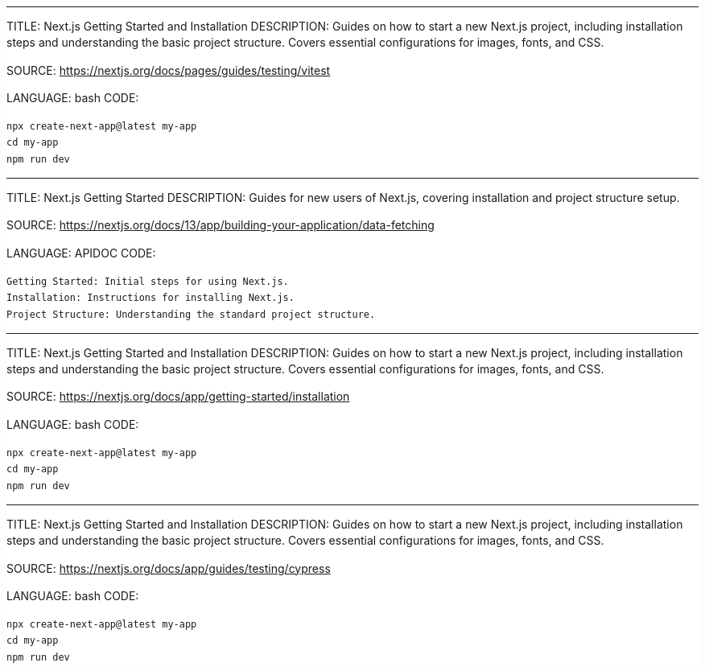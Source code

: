 ----------------------------------------

TITLE: Next.js Getting Started and Installation
DESCRIPTION: Guides on how to start a new Next.js project, including installation steps and understanding the basic project structure. Covers essential configurations for images, fonts, and CSS.

SOURCE: https://nextjs.org/docs/pages/guides/testing/vitest

LANGUAGE: bash
CODE:
```
npx create-next-app@latest my-app
cd my-app
npm run dev
```

----------------------------------------

TITLE: Next.js Getting Started
DESCRIPTION: Guides for new users of Next.js, covering installation and project structure setup.

SOURCE: https://nextjs.org/docs/13/app/building-your-application/data-fetching

LANGUAGE: APIDOC
CODE:
```
Getting Started: Initial steps for using Next.js.
Installation: Instructions for installing Next.js.
Project Structure: Understanding the standard project structure.
```

----------------------------------------

TITLE: Next.js Getting Started and Installation
DESCRIPTION: Guides on how to start a new Next.js project, including installation steps and understanding the basic project structure. Covers essential configurations for images, fonts, and CSS.

SOURCE: https://nextjs.org/docs/app/getting-started/installation

LANGUAGE: bash
CODE:
```
npx create-next-app@latest my-app
cd my-app
npm run dev
```

----------------------------------------

TITLE: Next.js Getting Started and Installation
DESCRIPTION: Guides on how to start a new Next.js project, including installation steps and understanding the basic project structure. Covers essential configurations for images, fonts, and CSS.

SOURCE: https://nextjs.org/docs/app/guides/testing/cypress

LANGUAGE: bash
CODE:
```
npx create-next-app@latest my-app
cd my-app
npm run dev
```
